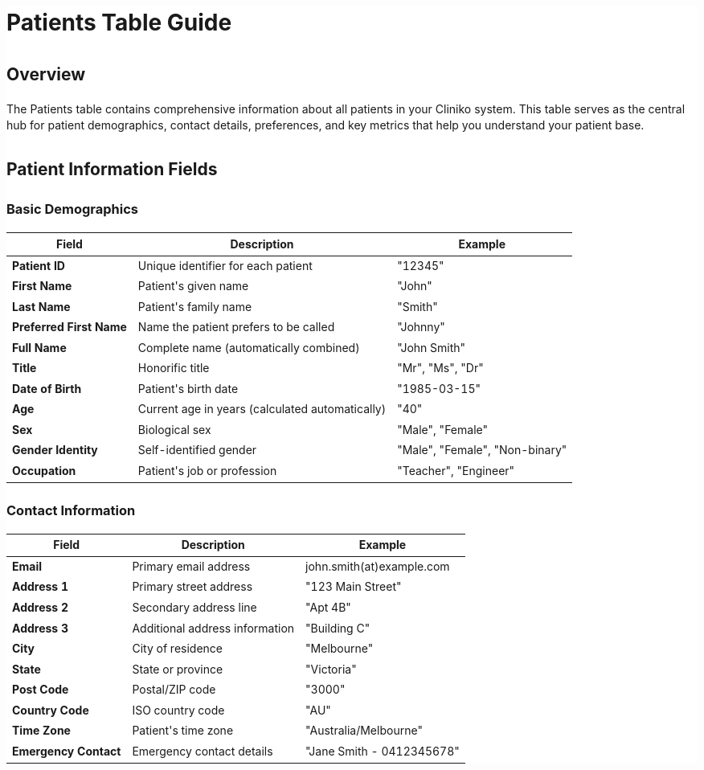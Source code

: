 # Patients Table Guide

## Overview

The Patients table contains comprehensive information about all patients in your Cliniko system. This table serves as the central hub for patient demographics, contact details, preferences, and key metrics that help you understand your patient base.

## Patient Information Fields

### Basic Demographics

| Field | Description | Example |
|-------|-------------|---------|
| **Patient ID** | Unique identifier for each patient | "12345" |
| **First Name** | Patient's given name | "John" |
| **Last Name** | Patient's family name | "Smith" |
| **Preferred First Name** | Name the patient prefers to be called | "Johnny" |
| **Full Name** | Complete name (automatically combined) | "John Smith" |
| **Title** | Honorific title | "Mr", "Ms", "Dr" |
| **Date of Birth** | Patient's birth date | "1985-03-15" |
| **Age** | Current age in years (calculated automatically) | "40" |
| **Sex** | Biological sex | "Male", "Female" |
| **Gender Identity** | Self-identified gender | "Male", "Female", "Non-binary" |
| **Occupation** | Patient's job or profession | "Teacher", "Engineer" |

### Contact Information

| Field | Description | Example |
|-------|-------------|---------|
| **Email** | Primary email address | john.smith(at)example.com |
| **Address 1** | Primary street address | "123 Main Street" |
| **Address 2** | Secondary address line | "Apt 4B" |
| **Address 3** | Additional address information | "Building C" |
| **City** | City of residence | "Melbourne" |
| **State** | State or province | "Victoria" |
| **Post Code** | Postal/ZIP code | "3000" |
| **Country Code** | ISO country code | "AU" |
| **Time Zone** | Patient's time zone | "Australia/Melbourne" |
| **Emergency Contact** | Emergency contact details | "Jane Smith - 0412345678" |
